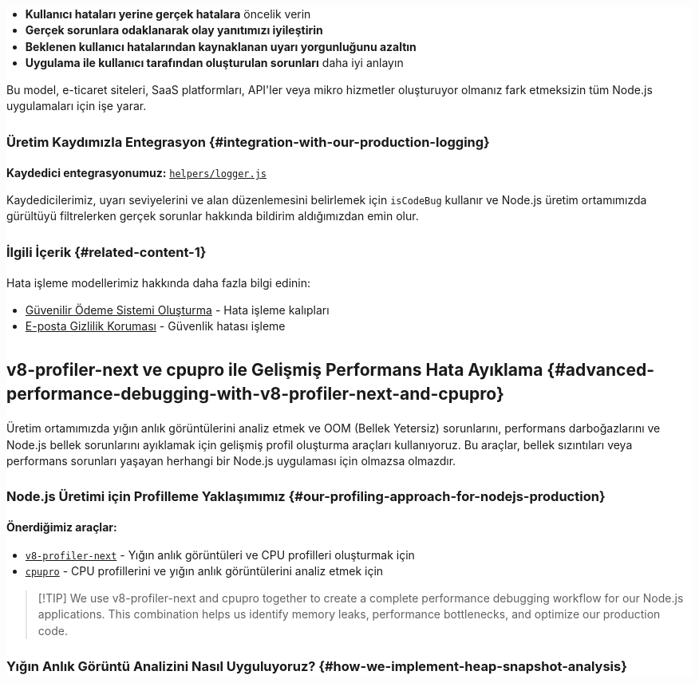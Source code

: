* **Kullanıcı hataları yerine gerçek hatalara** öncelik verin
* **Gerçek sorunlara odaklanarak olay yanıtımızı iyileştirin**
* **Beklenen kullanıcı hatalarından kaynaklanan uyarı yorgunluğunu azaltın**
* **Uygulama ile kullanıcı tarafından oluşturulan sorunları** daha iyi anlayın

Bu model, e-ticaret siteleri, SaaS platformları, API'ler veya mikro hizmetler oluşturuyor olmanız fark etmeksizin tüm Node.js uygulamaları için işe yarar.

### Üretim Kaydımızla Entegrasyon {#integration-with-our-production-logging}

**Kaydedici entegrasyonumuz:** [`helpers/logger.js`](https://github.com/forwardemail/forwardemail.net/blob/master/helpers/logger.js)

Kaydedicilerimiz, uyarı seviyelerini ve alan düzenlemesini belirlemek için `isCodeBug` kullanır ve Node.js üretim ortamımızda gürültüyü filtrelerken gerçek sorunlar hakkında bildirim aldığımızdan emin olur.

### İlgili İçerik {#related-content-1}

Hata işleme modellerimiz hakkında daha fazla bilgi edinin:

* [Güvenilir Ödeme Sistemi Oluşturma](https://forwardemail.net/blog/docs/building-reliable-payment-system-stripe-paypal) - Hata işleme kalıpları
* [E-posta Gizlilik Koruması](https://forwardemail.net/blog/docs/email-privacy-protection-technical-implementation) - Güvenlik hatası işleme

## v8-profiler-next ve cpupro ile Gelişmiş Performans Hata Ayıklama {#advanced-performance-debugging-with-v8-profiler-next-and-cpupro}

Üretim ortamımızda yığın anlık görüntülerini analiz etmek ve OOM (Bellek Yetersiz) sorunlarını, performans darboğazlarını ve Node.js bellek sorunlarını ayıklamak için gelişmiş profil oluşturma araçları kullanıyoruz. Bu araçlar, bellek sızıntıları veya performans sorunları yaşayan herhangi bir Node.js uygulaması için olmazsa olmazdır.

### Node.js Üretimi için Profilleme Yaklaşımımız {#our-profiling-approach-for-nodejs-production}

**Önerdiğimiz araçlar:**

* [`v8-profiler-next`](https://www.npmjs.com/package/v8-profiler-next) - Yığın anlık görüntüleri ve CPU profilleri oluşturmak için
* [`cpupro`](https://github.com/discoveryjs/cpupro) - CPU profillerini ve yığın anlık görüntülerini analiz etmek için

> \[!TIP]
> We use v8-profiler-next and cpupro together to create a complete performance debugging workflow for our Node.js applications. This combination helps us identify memory leaks, performance bottlenecks, and optimize our production code.

### Yığın Anlık Görüntü Analizini Nasıl Uyguluyoruz? {#how-we-implement-heap-snapshot-analysis}
